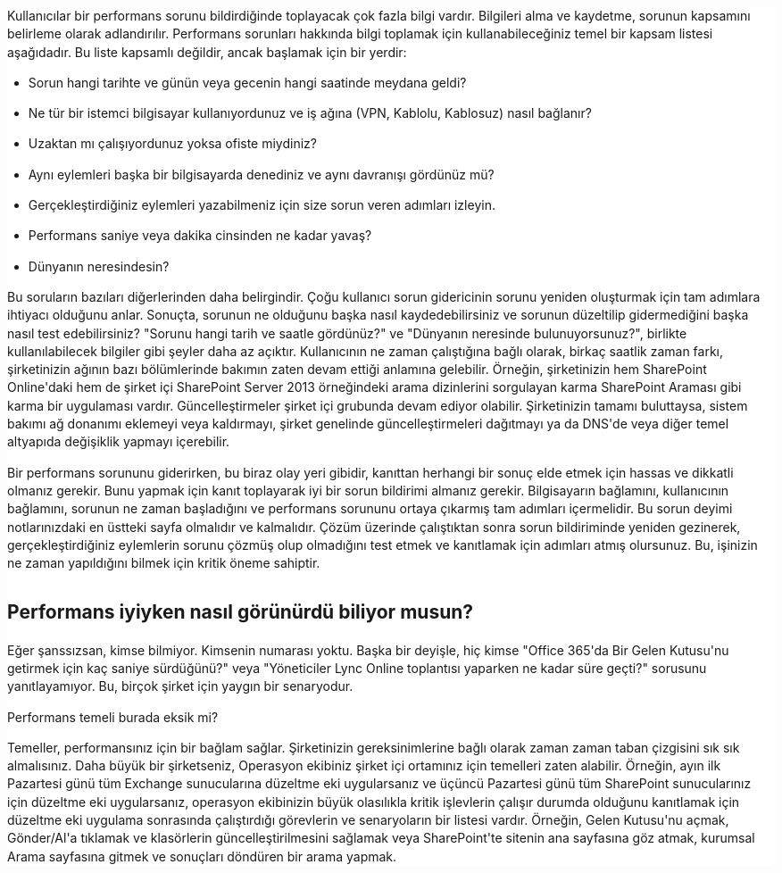 Kullanıcılar bir performans sorunu bildirdiğinde toplayacak çok fazla bilgi vardır. Bilgileri alma ve kaydetme, sorunun kapsamını belirleme olarak adlandırılır. Performans sorunları hakkında bilgi toplamak için kullanabileceğiniz temel bir kapsam listesi aşağıdadır. Bu liste kapsamlı değildir, ancak başlamak için bir yerdir:
  
- Sorun hangi tarihte ve günün veya gecenin hangi saatinde meydana geldi?
    
- Ne tür bir istemci bilgisayar kullanıyordunuz ve iş ağına (VPN, Kablolu, Kablosuz) nasıl bağlanır?
    
- Uzaktan mı çalışıyordunuz yoksa ofiste miydiniz?
    
- Aynı eylemleri başka bir bilgisayarda denediniz ve aynı davranışı gördünüz mü?
    
- Gerçekleştirdiğiniz eylemleri yazabilmeniz için size sorun veren adımları izleyin.
    
- Performans saniye veya dakika cinsinden ne kadar yavaş?
    
- Dünyanın neresindesin?
    
Bu soruların bazıları diğerlerinden daha belirgindir. Çoğu kullanıcı sorun gidericinin sorunu yeniden oluşturmak için tam adımlara ihtiyacı olduğunu anlar. Sonuçta, sorunun ne olduğunu başka nasıl kaydedebilirsiniz ve sorunun düzeltilip gidermediğini başka nasıl test edebilirsiniz? "Sorunu hangi tarih ve saatle gördünüz?" ve "Dünyanın neresinde bulunuyorsunuz?", birlikte kullanılabilecek bilgiler gibi şeyler daha az açıktır. Kullanıcının ne zaman çalıştığına bağlı olarak, birkaç saatlik zaman farkı, şirketinizin ağının bazı bölümlerinde bakımın zaten devam ettiği anlamına gelebilir. Örneğin, şirketinizin hem SharePoint Online'daki hem de şirket içi SharePoint Server 2013 örneğindeki arama dizinlerini sorgulayan karma SharePoint Araması gibi karma bir uygulaması vardır. Güncelleştirmeler şirket içi grubunda devam ediyor olabilir. Şirketinizin tamamı buluttaysa, sistem bakımı ağ donanımı eklemeyi veya kaldırmayı, şirket genelinde güncelleştirmeleri dağıtmayı ya da DNS'de veya diğer temel altyapıda değişiklik yapmayı içerebilir.
  
Bir performans sorununu giderirken, bu biraz olay yeri gibidir, kanıttan herhangi bir sonuç elde etmek için hassas ve dikkatli olmanız gerekir. Bunu yapmak için kanıt toplayarak iyi bir sorun bildirimi almanız gerekir. Bilgisayarın bağlamını, kullanıcının bağlamını, sorunun ne zaman başladığını ve performans sorununu ortaya çıkarmış tam adımları içermelidir. Bu sorun deyimi notlarınızdaki en üstteki sayfa olmalıdır ve kalmalıdır. Çözüm üzerinde çalıştıktan sonra sorun bildiriminde yeniden gezinerek, gerçekleştirdiğiniz eylemlerin sorunu çözmüş olup olmadığını test etmek ve kanıtlamak için adımları atmış olursunuz. Bu, işinizin ne zaman yapıldığını bilmek için kritik öneme sahiptir.
  
## <a name="do-you-know-how-performance-used-to-look-when-it-was-good"></a>Performans iyiyken nasıl görünürdü biliyor musun?

Eğer şanssızsan, kimse bilmiyor. Kimsenin numarası yoktu. Başka bir deyişle, hiç kimse "Office 365'da Bir Gelen Kutusu'nu getirmek için kaç saniye sürdüğünü?" veya "Yöneticiler Lync Online toplantısı yaparken ne kadar süre geçti?" sorusunu yanıtlayamıyor. Bu, birçok şirket için yaygın bir senaryodur.
  
Performans temeli burada eksik mi?
  
Temeller, performansınız için bir bağlam sağlar. Şirketinizin gereksinimlerine bağlı olarak zaman zaman taban çizgisini sık sık almalısınız. Daha büyük bir şirketseniz, Operasyon ekibiniz şirket içi ortamınız için temelleri zaten alabilir. Örneğin, ayın ilk Pazartesi günü tüm Exchange sunucularına düzeltme eki uygularsanız ve üçüncü Pazartesi günü tüm SharePoint sunucularınız için düzeltme eki uygularsanız, operasyon ekibinizin büyük olasılıkla kritik işlevlerin çalışır durumda olduğunu kanıtlamak için düzeltme eki uygulama sonrasında çalıştırdığı görevlerin ve senaryoların bir listesi vardır. Örneğin, Gelen Kutusu'nu açmak, Gönder/Al'a tıklamak ve klasörlerin güncelleştirilmesini sağlamak veya SharePoint'te sitenin ana sayfasına göz atmak, kurumsal Arama sayfasına gitmek ve sonuçları döndüren bir arama yapmak.
  